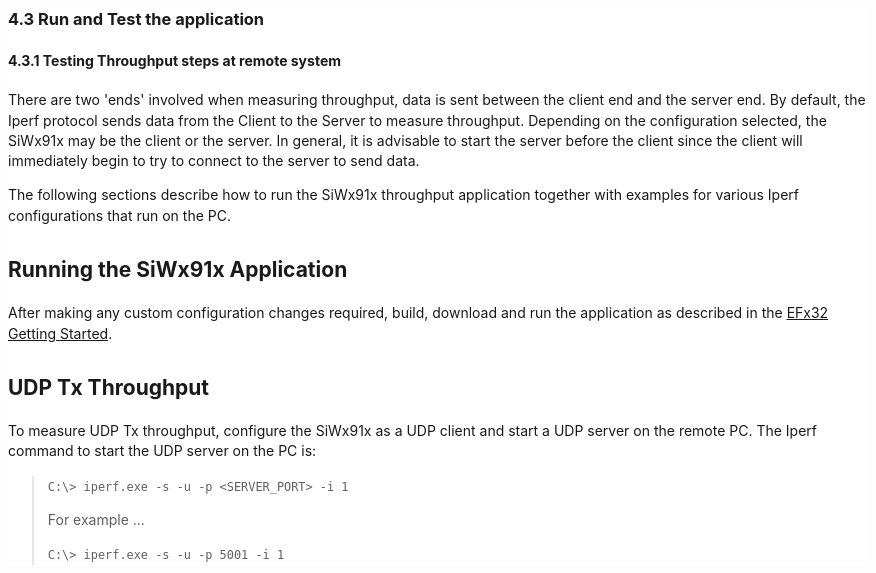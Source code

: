 ### 4.3 Run and Test the application

#### 4.3.1 Testing Throughput steps at remote system

There are two 'ends' involved when measuring throughput, data is sent between the client end and the server end. By default, the Iperf protocol sends data from the Client to the Server to measure throughput. Depending on the configuration selected, the SiWx91x may be the client or the server. In general, it is advisable to start the server before the client since the client will immediately begin to try to connect to the server to send data.

The following sections describe how to run the SiWx91x throughput application together with examples for various Iperf configurations that run on the PC.

## Running the SiWx91x Application

After making any custom configuration changes required, build, download and run the application as described in the [EFx32 Getting Started](https://docs.silabs.com/rs9116-wiseconnect/latest/wifibt-wc-getting-started-with-efx32/).

## UDP Tx Throughput

To measure UDP Tx throughput, configure the SiWx91x as a UDP client and start a UDP server on the remote PC.
The Iperf command to start the UDP server on the PC is:

> `C:\> iperf.exe -s -u -p <SERVER_PORT> -i 1`
>
> For example ...
>
> `C:\> iperf.exe -s -u -p 5001 -i 1`
